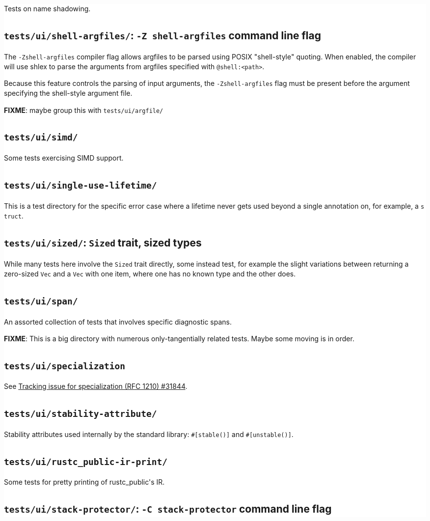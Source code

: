 Tests on name shadowing.

## `tests/ui/shell-argfiles/`: `-Z shell-argfiles` command line flag

The `-Zshell-argfiles` compiler flag allows argfiles to be parsed using POSIX "shell-style" quoting. When enabled, the compiler will use shlex to parse the arguments from argfiles specified with `@shell:<path>`.

Because this feature controls the parsing of input arguments, the `-Zshell-argfiles` flag must be present before the argument specifying the shell-style argument file.

**FIXME**: maybe group this with `tests/ui/argfile/`

## `tests/ui/simd/`

Some tests exercising SIMD support.

## `tests/ui/single-use-lifetime/`

This is a test directory for the specific error case where a lifetime never gets used beyond a single annotation on, for example, a `struct`.

## `tests/ui/sized/`: `Sized` trait, sized types

While many tests here involve the `Sized` trait directly, some instead test, for example the slight variations between returning a zero-sized `Vec` and a `Vec` with one item, where one has no known type and the other does.

## `tests/ui/span/`

An assorted collection of tests that involves specific diagnostic spans.

**FIXME**: This is a big directory with numerous only-tangentially related tests. Maybe some moving is in order.

## `tests/ui/specialization`

See [Tracking issue for specialization (RFC 1210) #31844](https://github.com/rust-lang/rust/issues/31844).

## `tests/ui/stability-attribute/`

Stability attributes used internally by the standard library: `#[stable()]` and `#[unstable()]`.

## `tests/ui/rustc_public-ir-print/`

Some tests for pretty printing of rustc_public's IR.

## `tests/ui/stack-protector/`: `-C stack-protector` command line flag


[`annotate-snippets`]: https://github.com/rust-lang/annotate-snippets-rs